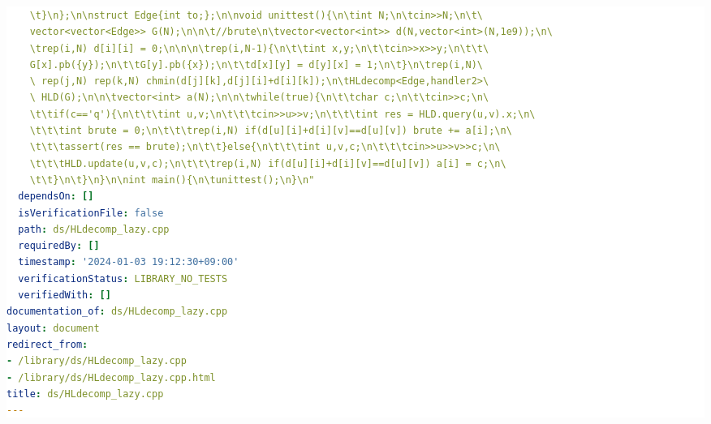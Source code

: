 ```yaml
    \t}\n};\n\nstruct Edge{int to;};\n\nvoid unittest(){\n\tint N;\n\tcin>>N;\n\t\
    vector<vector<Edge>> G(N);\n\n\t//brute\n\tvector<vector<int>> d(N,vector<int>(N,1e9));\n\
    \trep(i,N) d[i][i] = 0;\n\n\n\trep(i,N-1){\n\t\tint x,y;\n\t\tcin>>x>>y;\n\t\t\
    G[x].pb({y});\n\t\tG[y].pb({x});\n\t\td[x][y] = d[y][x] = 1;\n\t}\n\trep(i,N)\
    \ rep(j,N) rep(k,N) chmin(d[j][k],d[j][i]+d[i][k]);\n\tHLdecomp<Edge,handler2>\
    \ HLD(G);\n\n\tvector<int> a(N);\n\n\twhile(true){\n\t\tchar c;\n\t\tcin>>c;\n\
    \t\tif(c=='q'){\n\t\t\tint u,v;\n\t\t\tcin>>u>>v;\n\t\t\tint res = HLD.query(u,v).x;\n\
    \t\t\tint brute = 0;\n\t\t\trep(i,N) if(d[u][i]+d[i][v]==d[u][v]) brute += a[i];\n\
    \t\t\tassert(res == brute);\n\t\t}else{\n\t\t\tint u,v,c;\n\t\t\tcin>>u>>v>>c;\n\
    \t\t\tHLD.update(u,v,c);\n\t\t\trep(i,N) if(d[u][i]+d[i][v]==d[u][v]) a[i] = c;\n\
    \t\t}\n\t}\n}\n\nint main(){\n\tunittest();\n}\n"
  dependsOn: []
  isVerificationFile: false
  path: ds/HLdecomp_lazy.cpp
  requiredBy: []
  timestamp: '2024-01-03 19:12:30+09:00'
  verificationStatus: LIBRARY_NO_TESTS
  verifiedWith: []
documentation_of: ds/HLdecomp_lazy.cpp
layout: document
redirect_from:
- /library/ds/HLdecomp_lazy.cpp
- /library/ds/HLdecomp_lazy.cpp.html
title: ds/HLdecomp_lazy.cpp
---
```

